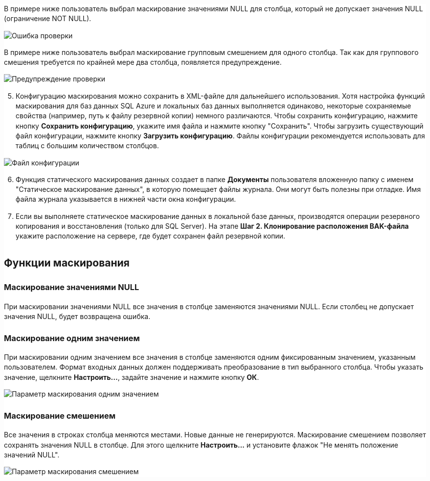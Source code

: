  В примере ниже пользователь выбрал маскирование значениями NULL для столбца, который не допускает значения NULL (ограничение NOT NULL).
 
 ![Ошибка проверки](../../relational-databases/security/media/sql-static-data-masking/validation_mechanism_error_message.PNG)
 
 В примере ниже пользователь выбрал маскирование групповым смешением для одного столбца. Так как для группового смешения требуется по крайней мере два столбца, появляется предупреждение. 
 
 ![Предупреждение проверки](../../relational-databases/security/media/sql-static-data-masking/validation_warning.PNG)
 
5. Конфигурацию маскирования можно сохранить в XML-файле для дальнейшего использования.  Хотя настройка функций маскирования для баз данных SQL Azure и локальных баз данных выполняется одинаково, некоторые сохраняемые свойства (например, путь к файлу резервной копии) немного различаются. Чтобы сохранить конфигурацию, нажмите кнопку **Сохранить конфигурацию**, укажите имя файла и нажмите кнопку "Сохранить".  Чтобы загрузить существующий файл конфигурации, нажмите кнопку **Загрузить конфигурацию**. Файлы конфигурации рекомендуется использовать для таблиц с большим количеством столбцов. 
 
 ![Файл конфигурации](../../relational-databases/security/media/sql-static-data-masking/load_save_config.PNG)
 
6. Функция статического маскирования данных создает в папке **Документы** пользователя вложенную папку с именем "Статическое маскирование данных", в которую помещает файлы журнала. Они могут быть полезны при отладке. Имя файла журнала указывается в нижней части окна конфигурации. 
  
 
7. Если вы выполняете статическое маскирование данных в локальной базе данных, производятся операции резервного копирования и восстановления (только для SQL Server). На этапе **Шаг 2. Клонирование расположения BAK-файла** укажите расположение на сервере, где будет сохранен файл резервной копии. 

## <a name="masking-functions"></a>Функции маскирования

### <a name="null-masking"></a>Маскирование значениями NULL

При маскировании значениями NULL все значения в столбце заменяются значениями NULL. Если столбец не допускает значения NULL, будет возвращена ошибка. 

### <a name="single-value-masking"></a>Маскирование одним значением

При маскировании одним значением все значения в столбце заменяются одним фиксированным значением, указанным пользователем. Формат входных данных должен поддерживать преобразование в тип выбранного столбца. Чтобы указать значение, щелкните **Настроить...**, задайте значение и нажмите кнопку **ОК**. 

![Параметр маскирования одним значением](../../relational-databases/security/media/sql-static-data-masking/single_value_parameter.PNG)


### <a name="shuffle-masking"></a>Маскирование смешением

Все значения в строках столбца меняются местами. Новые данные не генерируются. Маскирование смешением позволяет сохранять значения NULL в столбце. Для этого щелкните **Настроить...** и установите флажок "Не менять положение значений NULL".

![Параметр маскирования смешением](../../relational-databases/security/media/sql-static-data-masking/shuffle_parameter.PNG)
